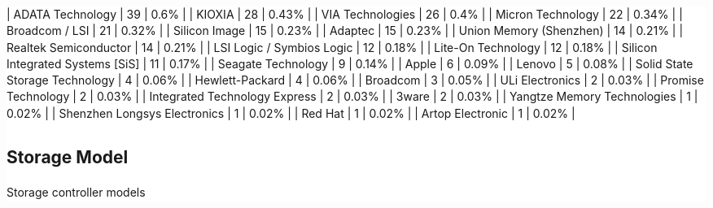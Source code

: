 | ADATA Technology                 | 39        | 0.6%    |
| KIOXIA                           | 28        | 0.43%   |
| VIA Technologies                 | 26        | 0.4%    |
| Micron Technology                | 22        | 0.34%   |
| Broadcom / LSI                   | 21        | 0.32%   |
| Silicon Image                    | 15        | 0.23%   |
| Adaptec                          | 15        | 0.23%   |
| Union Memory (Shenzhen)          | 14        | 0.21%   |
| Realtek Semiconductor            | 14        | 0.21%   |
| LSI Logic / Symbios Logic        | 12        | 0.18%   |
| Lite-On Technology               | 12        | 0.18%   |
| Silicon Integrated Systems [SiS] | 11        | 0.17%   |
| Seagate Technology               | 9         | 0.14%   |
| Apple                            | 6         | 0.09%   |
| Lenovo                           | 5         | 0.08%   |
| Solid State Storage Technology   | 4         | 0.06%   |
| Hewlett-Packard                  | 4         | 0.06%   |
| Broadcom                         | 3         | 0.05%   |
| ULi Electronics                  | 2         | 0.03%   |
| Promise Technology               | 2         | 0.03%   |
| Integrated Technology Express    | 2         | 0.03%   |
| 3ware                            | 2         | 0.03%   |
| Yangtze Memory Technologies      | 1         | 0.02%   |
| Shenzhen Longsys Electronics     | 1         | 0.02%   |
| Red Hat                          | 1         | 0.02%   |
| Artop Electronic                 | 1         | 0.02%   |

Storage Model
-------------

Storage controller models
